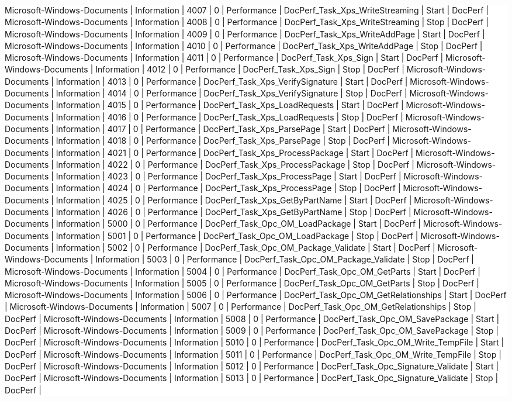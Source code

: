 Microsoft-Windows-Documents  |  Information  |  4007      |  0        |  Performance  |  DocPerf_Task_Xps_WriteStreaming                                |  Start   |  DocPerf  |
Microsoft-Windows-Documents  |  Information  |  4008      |  0        |  Performance  |  DocPerf_Task_Xps_WriteStreaming                                |  Stop    |  DocPerf  |
Microsoft-Windows-Documents  |  Information  |  4009      |  0        |  Performance  |  DocPerf_Task_Xps_WriteAddPage                                  |  Start   |  DocPerf  |
Microsoft-Windows-Documents  |  Information  |  4010      |  0        |  Performance  |  DocPerf_Task_Xps_WriteAddPage                                  |  Stop    |  DocPerf  |
Microsoft-Windows-Documents  |  Information  |  4011      |  0        |  Performance  |  DocPerf_Task_Xps_Sign                                          |  Start   |  DocPerf  |
Microsoft-Windows-Documents  |  Information  |  4012      |  0        |  Performance  |  DocPerf_Task_Xps_Sign                                          |  Stop    |  DocPerf  |
Microsoft-Windows-Documents  |  Information  |  4013      |  0        |  Performance  |  DocPerf_Task_Xps_VerifySignature                               |  Start   |  DocPerf  |
Microsoft-Windows-Documents  |  Information  |  4014      |  0        |  Performance  |  DocPerf_Task_Xps_VerifySignature                               |  Stop    |  DocPerf  |
Microsoft-Windows-Documents  |  Information  |  4015      |  0        |  Performance  |  DocPerf_Task_Xps_LoadRequests                                  |  Start   |  DocPerf  |
Microsoft-Windows-Documents  |  Information  |  4016      |  0        |  Performance  |  DocPerf_Task_Xps_LoadRequests                                  |  Stop    |  DocPerf  |
Microsoft-Windows-Documents  |  Information  |  4017      |  0        |  Performance  |  DocPerf_Task_Xps_ParsePage                                     |  Start   |  DocPerf  |
Microsoft-Windows-Documents  |  Information  |  4018      |  0        |  Performance  |  DocPerf_Task_Xps_ParsePage                                     |  Stop    |  DocPerf  |
Microsoft-Windows-Documents  |  Information  |  4021      |  0        |  Performance  |  DocPerf_Task_Xps_ProcessPackage                                |  Start   |  DocPerf  |
Microsoft-Windows-Documents  |  Information  |  4022      |  0        |  Performance  |  DocPerf_Task_Xps_ProcessPackage                                |  Stop    |  DocPerf  |
Microsoft-Windows-Documents  |  Information  |  4023      |  0        |  Performance  |  DocPerf_Task_Xps_ProcessPage                                   |  Start   |  DocPerf  |
Microsoft-Windows-Documents  |  Information  |  4024      |  0        |  Performance  |  DocPerf_Task_Xps_ProcessPage                                   |  Stop    |  DocPerf  |
Microsoft-Windows-Documents  |  Information  |  4025      |  0        |  Performance  |  DocPerf_Task_Xps_GetByPartName                                 |  Start   |  DocPerf  |
Microsoft-Windows-Documents  |  Information  |  4026      |  0        |  Performance  |  DocPerf_Task_Xps_GetByPartName                                 |  Stop    |  DocPerf  |
Microsoft-Windows-Documents  |  Information  |  5000      |  0        |  Performance  |  DocPerf_Task_Opc_OM_LoadPackage                                |  Start   |  DocPerf  |
Microsoft-Windows-Documents  |  Information  |  5001      |  0        |  Performance  |  DocPerf_Task_Opc_OM_LoadPackage                                |  Stop    |  DocPerf  |
Microsoft-Windows-Documents  |  Information  |  5002      |  0        |  Performance  |  DocPerf_Task_Opc_OM_Package_Validate                           |  Start   |  DocPerf  |
Microsoft-Windows-Documents  |  Information  |  5003      |  0        |  Performance  |  DocPerf_Task_Opc_OM_Package_Validate                           |  Stop    |  DocPerf  |
Microsoft-Windows-Documents  |  Information  |  5004      |  0        |  Performance  |  DocPerf_Task_Opc_OM_GetParts                                   |  Start   |  DocPerf  |
Microsoft-Windows-Documents  |  Information  |  5005      |  0        |  Performance  |  DocPerf_Task_Opc_OM_GetParts                                   |  Stop    |  DocPerf  |
Microsoft-Windows-Documents  |  Information  |  5006      |  0        |  Performance  |  DocPerf_Task_Opc_OM_GetRelationships                           |  Start   |  DocPerf  |
Microsoft-Windows-Documents  |  Information  |  5007      |  0        |  Performance  |  DocPerf_Task_Opc_OM_GetRelationships                           |  Stop    |  DocPerf  |
Microsoft-Windows-Documents  |  Information  |  5008      |  0        |  Performance  |  DocPerf_Task_Opc_OM_SavePackage                                |  Start   |  DocPerf  |
Microsoft-Windows-Documents  |  Information  |  5009      |  0        |  Performance  |  DocPerf_Task_Opc_OM_SavePackage                                |  Stop    |  DocPerf  |
Microsoft-Windows-Documents  |  Information  |  5010      |  0        |  Performance  |  DocPerf_Task_Opc_OM_Write_TempFile                             |  Start   |  DocPerf  |
Microsoft-Windows-Documents  |  Information  |  5011      |  0        |  Performance  |  DocPerf_Task_Opc_OM_Write_TempFile                             |  Stop    |  DocPerf  |
Microsoft-Windows-Documents  |  Information  |  5012      |  0        |  Performance  |  DocPerf_Task_Opc_Signature_Validate                            |  Start   |  DocPerf  |
Microsoft-Windows-Documents  |  Information  |  5013      |  0        |  Performance  |  DocPerf_Task_Opc_Signature_Validate                            |  Stop    |  DocPerf  |